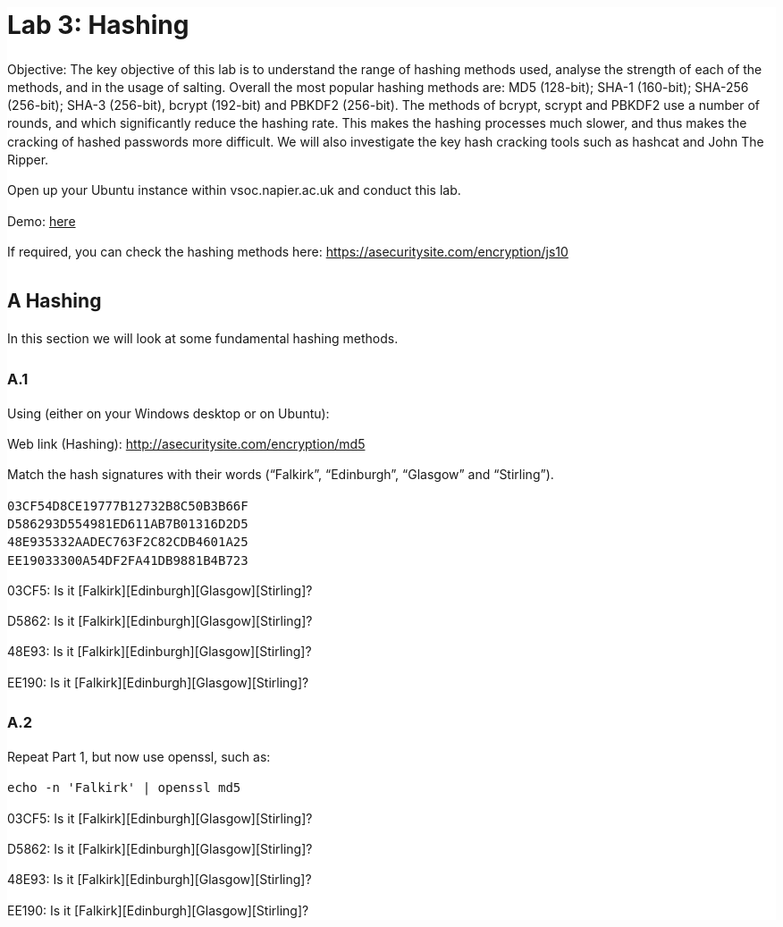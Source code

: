 # Lab 3: Hashing
Objective: The key objective of this lab is to understand the range of hashing methods used, analyse the strength of each of the methods, and in the usage of salting. Overall the most popular hashing methods are: MD5 (128-bit); SHA-1 (160-bit); SHA-256 (256-bit); SHA-3 (256-bit), bcrypt (192-bit) and PBKDF2 (256-bit). The methods of bcrypt, scrypt and PBKDF2 use a number of rounds, and which significantly reduce the hashing rate. This makes the hashing processes much slower, and thus makes the cracking of hashed passwords more difficult. We will also investigate the key hash cracking tools such as hashcat and John The Ripper.

Open up your Ubuntu instance within vsoc.napier.ac.uk and conduct this lab.

Demo: [here](https://youtu.be/rnTLr6iUbf0)

If required, you can check the hashing methods here: https://asecuritysite.com/encryption/js10 

## A	Hashing
In this section we will look at some fundamental hashing methods.

### A.1	
Using (either on your Windows desktop or on Ubuntu):

Web link (Hashing): http://asecuritysite.com/encryption/md5

Match the hash signatures with their words (“Falkirk”, “Edinburgh”, “Glasgow” and “Stirling”).

<pre>
03CF54D8CE19777B12732B8C50B3B66F
D586293D554981ED611AB7B01316D2D5
48E935332AADEC763F2C82CDB4601A25
EE19033300A54DF2FA41DB9881B4B723
</pre>
	
03CF5: Is it [Falkirk][Edinburgh][Glasgow][Stirling]?

D5862: Is it [Falkirk][Edinburgh][Glasgow][Stirling]?

48E93: Is it [Falkirk][Edinburgh][Glasgow][Stirling]?

EE190: Is it [Falkirk][Edinburgh][Glasgow][Stirling]?

### A.2	
Repeat Part 1, but now use openssl, such as:

<pre>
echo -n 'Falkirk' | openssl md5
</pre>

03CF5: Is it [Falkirk][Edinburgh][Glasgow][Stirling]?

D5862: Is it [Falkirk][Edinburgh][Glasgow][Stirling]?

48E93: Is it [Falkirk][Edinburgh][Glasgow][Stirling]?

EE190: Is it [Falkirk][Edinburgh][Glasgow][Stirling]?

